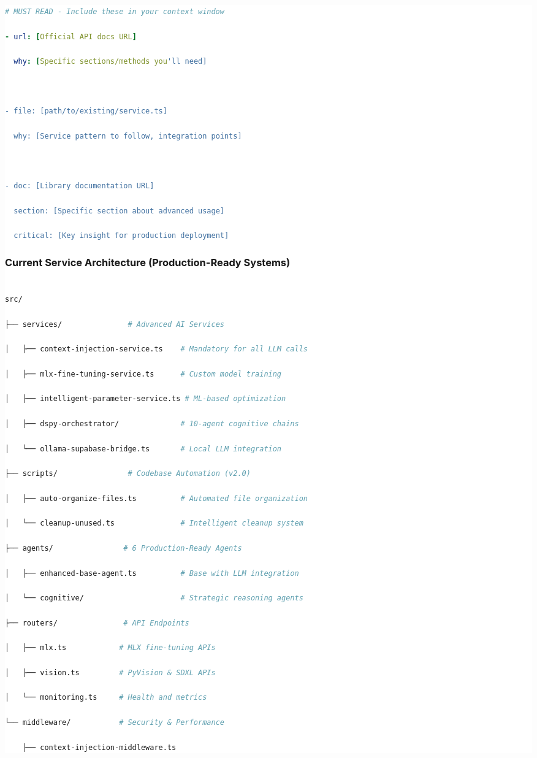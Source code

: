 ```yaml
# MUST READ - Include these in your context window

- url: [Official API docs URL]

  why: [Specific sections/methods you'll need]

  

- file: [path/to/existing/service.ts]

  why: [Service pattern to follow, integration points]

  

- doc: [Library documentation URL] 

  section: [Specific section about advanced usage]

  critical: [Key insight for production deployment]

```
### Current Service Architecture (Production-Ready Systems)

```bash

src/

├── services/               # Advanced AI Services

│   ├── context-injection-service.ts    # Mandatory for all LLM calls

│   ├── mlx-fine-tuning-service.ts      # Custom model training

│   ├── intelligent-parameter-service.ts # ML-based optimization

│   ├── dspy-orchestrator/              # 10-agent cognitive chains

│   └── ollama-supabase-bridge.ts       # Local LLM integration

├── scripts/                # Codebase Automation (v2.0)

│   ├── auto-organize-files.ts          # Automated file organization

│   └── cleanup-unused.ts               # Intelligent cleanup system

├── agents/                # 6 Production-Ready Agents

│   ├── enhanced-base-agent.ts          # Base with LLM integration

│   └── cognitive/                      # Strategic reasoning agents

├── routers/               # API Endpoints

│   ├── mlx.ts            # MLX fine-tuning APIs

│   ├── vision.ts         # PyVision & SDXL APIs

│   └── monitoring.ts     # Health and metrics

└── middleware/           # Security & Performance

    ├── context-injection-middleware.ts

```